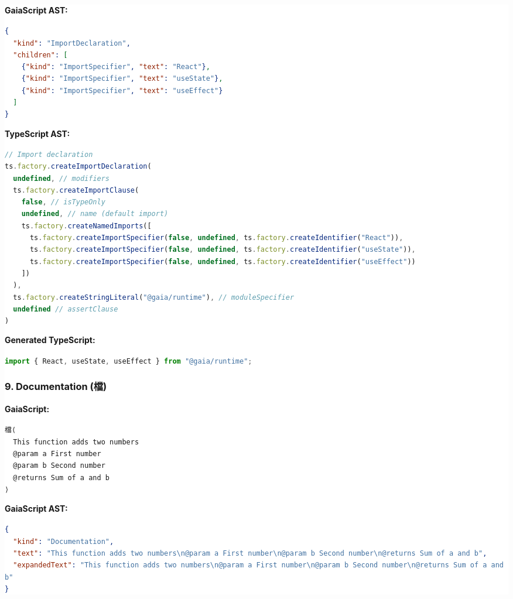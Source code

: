 **GaiaScript AST:**
```json
{
  "kind": "ImportDeclaration",
  "children": [
    {"kind": "ImportSpecifier", "text": "React"},
    {"kind": "ImportSpecifier", "text": "useState"},
    {"kind": "ImportSpecifier", "text": "useEffect"}
  ]
}
```

**TypeScript AST:**
```typescript
// Import declaration
ts.factory.createImportDeclaration(
  undefined, // modifiers
  ts.factory.createImportClause(
    false, // isTypeOnly
    undefined, // name (default import)
    ts.factory.createNamedImports([
      ts.factory.createImportSpecifier(false, undefined, ts.factory.createIdentifier("React")),
      ts.factory.createImportSpecifier(false, undefined, ts.factory.createIdentifier("useState")),
      ts.factory.createImportSpecifier(false, undefined, ts.factory.createIdentifier("useEffect"))
    ])
  ),
  ts.factory.createStringLiteral("@gaia/runtime"), // moduleSpecifier
  undefined // assertClause
)
```

**Generated TypeScript:**
```typescript
import { React, useState, useEffect } from "@gaia/runtime";
```

### 9. Documentation (檔)

**GaiaScript:**
```gaiascript
檔⟨
  This function adds two numbers
  @param a First number
  @param b Second number  
  @returns Sum of a and b
⟩
```

**GaiaScript AST:**
```json
{
  "kind": "Documentation",
  "text": "This function adds two numbers\n@param a First number\n@param b Second number\n@returns Sum of a and b",
  "expandedText": "This function adds two numbers\n@param a First number\n@param b Second number\n@returns Sum of a and b"
}
```
